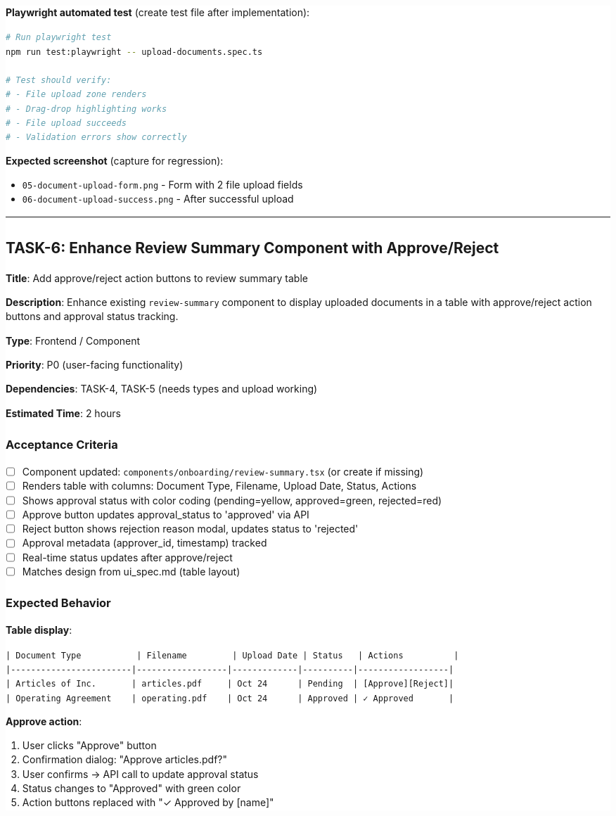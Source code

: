 **Playwright automated test** (create test file after implementation):
```bash
# Run playwright test
npm run test:playwright -- upload-documents.spec.ts

# Test should verify:
# - File upload zone renders
# - Drag-drop highlighting works
# - File upload succeeds
# - Validation errors show correctly
```

**Expected screenshot** (capture for regression):
- `05-document-upload-form.png` - Form with 2 file upload fields
- `06-document-upload-success.png` - After successful upload

---

## TASK-6: Enhance Review Summary Component with Approve/Reject

**Title**: Add approve/reject action buttons to review summary table

**Description**:
Enhance existing `review-summary` component to display uploaded documents in a table with approve/reject action buttons and approval status tracking.

**Type**: Frontend / Component

**Priority**: P0 (user-facing functionality)

**Dependencies**: TASK-4, TASK-5 (needs types and upload working)

**Estimated Time**: 2 hours

### Acceptance Criteria
- [ ] Component updated: `components/onboarding/review-summary.tsx` (or create if missing)
- [ ] Renders table with columns: Document Type, Filename, Upload Date, Status, Actions
- [ ] Shows approval status with color coding (pending=yellow, approved=green, rejected=red)
- [ ] Approve button updates approval_status to 'approved' via API
- [ ] Reject button shows rejection reason modal, updates status to 'rejected'
- [ ] Approval metadata (approver_id, timestamp) tracked
- [ ] Real-time status updates after approve/reject
- [ ] Matches design from ui_spec.md (table layout)

### Expected Behavior
**Table display**:
```
| Document Type           | Filename         | Upload Date | Status   | Actions          |
|------------------------|------------------|-------------|----------|------------------|
| Articles of Inc.       | articles.pdf     | Oct 24      | Pending  | [Approve][Reject]|
| Operating Agreement    | operating.pdf    | Oct 24      | Approved | ✓ Approved       |
```

**Approve action**:
1. User clicks "Approve" button
2. Confirmation dialog: "Approve articles.pdf?"
3. User confirms → API call to update approval status
4. Status changes to "Approved" with green color
5. Action buttons replaced with "✓ Approved by [name]"
